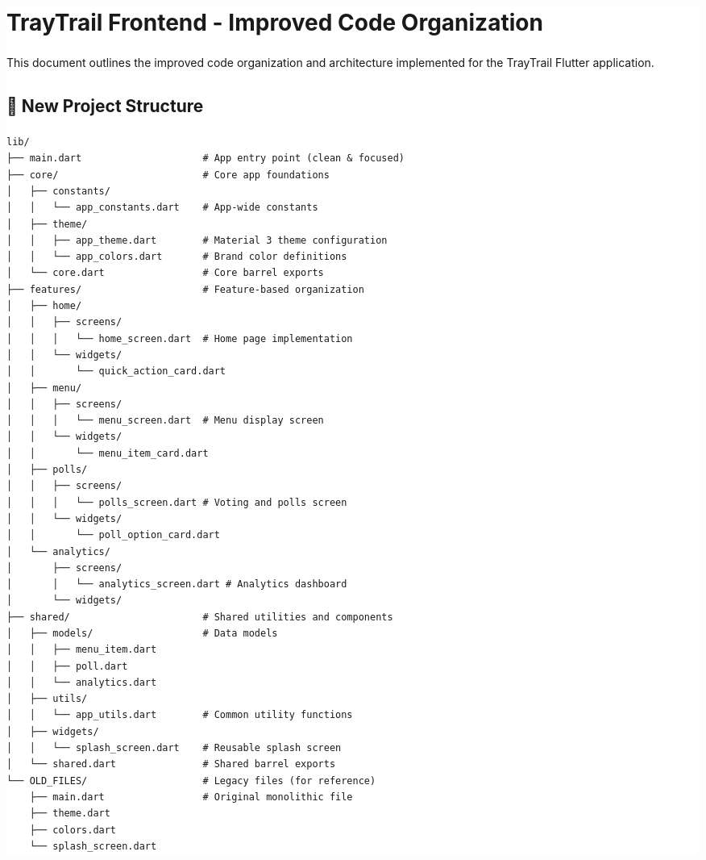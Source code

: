 # TrayTrail Frontend - Improved Code Organization

This document outlines the improved code organization and architecture implemented for the TrayTrail Flutter application.

## 📁 New Project Structure

```
lib/
├── main.dart                     # App entry point (clean & focused)
├── core/                         # Core app foundations
│   ├── constants/
│   │   └── app_constants.dart    # App-wide constants
│   ├── theme/
│   │   ├── app_theme.dart        # Material 3 theme configuration
│   │   └── app_colors.dart       # Brand color definitions
│   └── core.dart                 # Core barrel exports
├── features/                     # Feature-based organization
│   ├── home/
│   │   ├── screens/
│   │   │   └── home_screen.dart  # Home page implementation
│   │   └── widgets/
│   │       └── quick_action_card.dart
│   ├── menu/
│   │   ├── screens/
│   │   │   └── menu_screen.dart  # Menu display screen
│   │   └── widgets/
│   │       └── menu_item_card.dart
│   ├── polls/
│   │   ├── screens/
│   │   │   └── polls_screen.dart # Voting and polls screen
│   │   └── widgets/
│   │       └── poll_option_card.dart
│   └── analytics/
│       ├── screens/
│       │   └── analytics_screen.dart # Analytics dashboard
│       └── widgets/
├── shared/                       # Shared utilities and components
│   ├── models/                   # Data models
│   │   ├── menu_item.dart
│   │   ├── poll.dart
│   │   └── analytics.dart
│   ├── utils/
│   │   └── app_utils.dart        # Common utility functions
│   ├── widgets/
│   │   └── splash_screen.dart    # Reusable splash screen
│   └── shared.dart               # Shared barrel exports
└── OLD_FILES/                    # Legacy files (for reference)
    ├── main.dart                 # Original monolithic file
    ├── theme.dart
    ├── colors.dart
    └── splash_screen.dart
```
